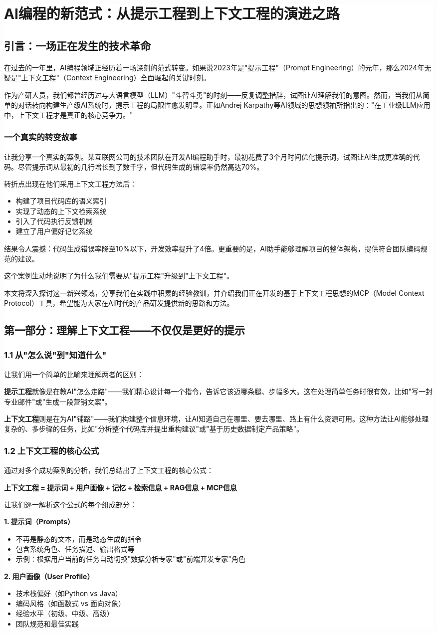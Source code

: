 # AI编程的新范式：从提示工程到上下文工程的演进之路

## 引言：一场正在发生的技术革命

在过去的一年里，AI编程领域正经历着一场深刻的范式转变。如果说2023年是"提示工程"（Prompt Engineering）的元年，那么2024年无疑是"上下文工程"（Context Engineering）全面崛起的关键时刻。

作为产研人员，我们都曾经历过与大语言模型（LLM）"斗智斗勇"的时刻——反复调整措辞，试图让AI理解我们的意图。然而，当我们从简单的对话转向构建生产级AI系统时，提示工程的局限性愈发明显。正如Andrej Karpathy等AI领域的思想领袖所指出的："在工业级LLM应用中，上下文工程才是真正的核心竞争力。"

### 一个真实的转变故事

让我分享一个真实的案例。某互联网公司的技术团队在开发AI编程助手时，最初花费了3个月时间优化提示词，试图让AI生成更准确的代码。尽管提示词从最初的几行增长到了数千字，但代码生成的错误率仍然高达70%。

转折点出现在他们采用上下文工程方法后：
- 构建了项目代码库的语义索引
- 实现了动态的上下文检索系统
- 引入了代码执行反馈机制
- 建立了用户偏好记忆系统

结果令人震撼：代码生成错误率降至10%以下，开发效率提升了4倍。更重要的是，AI助手能够理解项目的整体架构，提供符合团队编码规范的建议。

这个案例生动地说明了为什么我们需要从"提示工程"升级到"上下文工程"。

本文将深入探讨这一新兴领域，分享我们在实践中积累的经验教训，并介绍我们正在开发的基于上下文工程思想的MCP（Model Context Protocol）工具，希望能为大家在AI时代的产品研发提供新的思路和方法。

## 第一部分：理解上下文工程——不仅仅是更好的提示

### 1.1 从"怎么说"到"知道什么"

让我们用一个简单的比喻来理解两者的区别：

**提示工程**就像是在教AI"怎么走路"——我们精心设计每一个指令，告诉它该迈哪条腿、步幅多大。这在处理简单任务时很有效，比如"写一封专业邮件"或"生成一段营销文案"。

**上下文工程**则是在为AI"铺路"——我们构建整个信息环境，让AI知道自己在哪里、要去哪里、路上有什么资源可用。这种方法让AI能够处理复杂的、多步骤的任务，比如"分析整个代码库并提出重构建议"或"基于历史数据制定产品策略"。

### 1.2 上下文工程的核心公式

通过对多个成功案例的分析，我们总结出了上下文工程的核心公式：

**上下文工程 = 提示词 + 用户画像 + 记忆 + 检索信息 + RAG信息 + MCP信息**

让我们逐一解析这个公式的每个组成部分：

**1. 提示词（Prompts）**
- 不再是静态的文本，而是动态生成的指令
- 包含系统角色、任务描述、输出格式等
- 示例：根据用户当前的任务自动切换"数据分析专家"或"前端开发专家"角色

**2. 用户画像（User Profile）**
- 技术栈偏好（如Python vs Java）
- 编码风格（如函数式 vs 面向对象）
- 经验水平（初级、中级、高级）
- 团队规范和最佳实践
